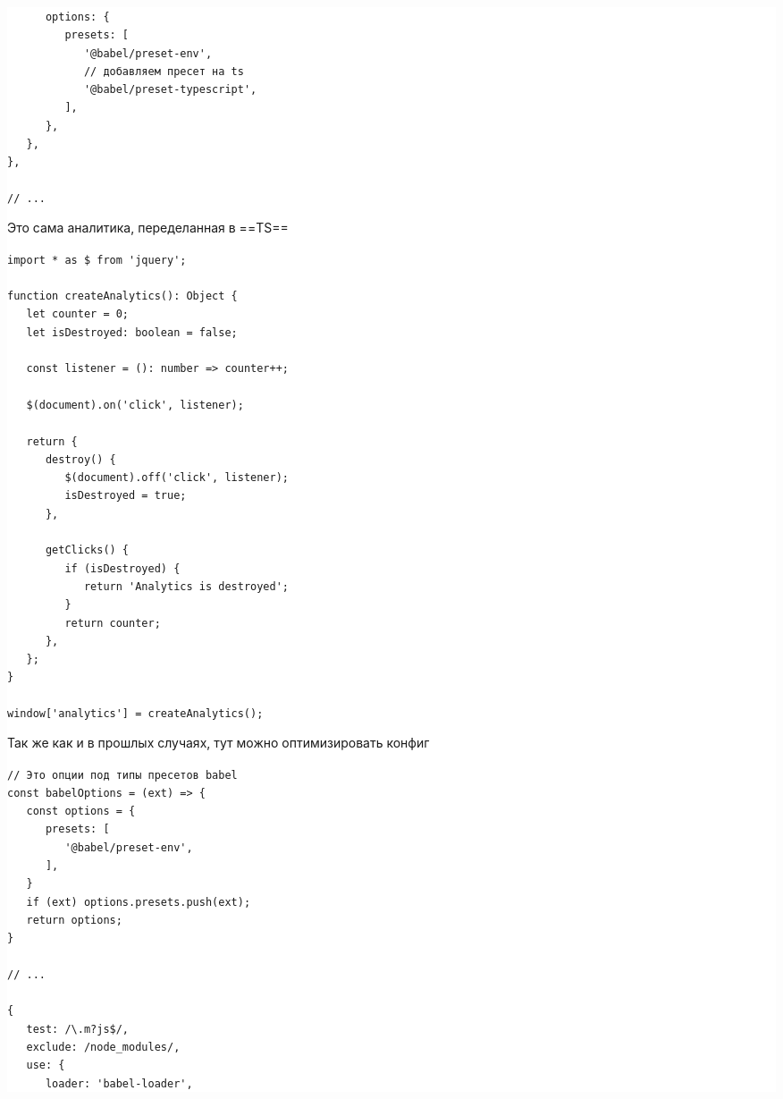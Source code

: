 ```JS
      options: {  
         presets: [  
            '@babel/preset-env',  
            // добавляем пресет на ts
            '@babel/preset-typescript',  
         ],  
      },  
   },  
},

// ...
```

Это сама аналитика, переделанная в ==TS==

```TS
import * as $ from 'jquery';  
  
function createAnalytics(): Object {  
   let counter = 0;  
   let isDestroyed: boolean = false;  
  
   const listener = (): number => counter++;  
  
   $(document).on('click', listener);  
  
   return {  
      destroy() {  
         $(document).off('click', listener);  
         isDestroyed = true;  
      },  
  
      getClicks() {  
         if (isDestroyed) {  
            return 'Analytics is destroyed';  
         }  
         return counter;  
      },  
   };  
}  
  
window['analytics'] = createAnalytics();
```

Так же как и в прошлых случаях, тут можно оптимизировать конфиг

```JS
// Это опции под типы пресетов babel  
const babelOptions = (ext) => {  
   const options = {  
      presets: [  
         '@babel/preset-env',  
      ],  
   }  
   if (ext) options.presets.push(ext);  
   return options; 
}

// ...

{  
   test: /\.m?js$/,  
   exclude: /node_modules/,  
   use: {  
      loader: 'babel-loader',  
```